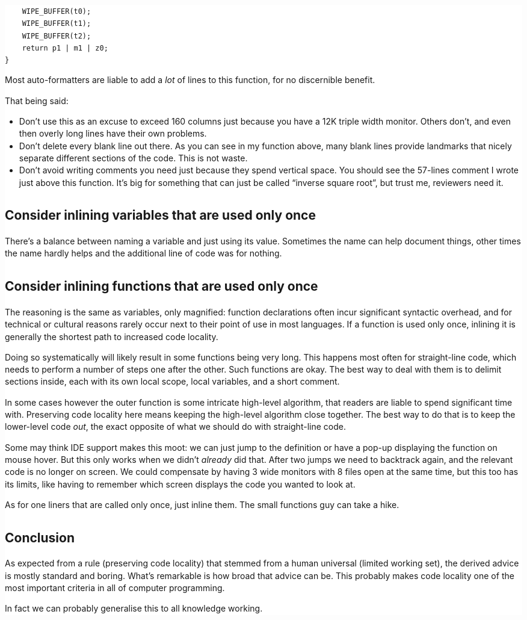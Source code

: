         WIPE_BUFFER(t0);
        WIPE_BUFFER(t1);
        WIPE_BUFFER(t2);
        return p1 | m1 | z0;
    }

Most auto-formatters are liable to add a _lot_ of lines to this function, for no discernible benefit.

That being said:

*   Don’t use this as an excuse to exceed 160 columns just because you have a 12K triple width monitor. Others don’t, and even then overly long lines have their own problems.
*   Don’t delete every blank line out there. As you can see in my function above, many blank lines provide landmarks that nicely separate different sections of the code. This is not waste.
*   Don’t avoid writing comments you need just because they spend vertical space. You should see the 57-lines comment I wrote just above this function. It’s big for something that can just be called “inverse square root”, but trust me, reviewers need it.

Consider inlining variables that are used only once
---------------------------------------------------

There’s a balance between naming a variable and just using its value. Sometimes the name can help document things, other times the name hardly helps and the additional line of code was for nothing.

Consider inlining functions that are used only once
---------------------------------------------------

The reasoning is the same as variables, only magnified: function declarations often incur significant syntactic overhead, and for technical or cultural reasons rarely occur next to their point of use in most languages. If a function is used only once, inlining it is generally the shortest path to increased code locality.

Doing so systematically will likely result in some functions being very long. This happens most often for straight-line code, which needs to perform a number of steps one after the other. Such functions are okay. The best way to deal with them is to delimit sections inside, each with its own local scope, local variables, and a short comment.

In some cases however the outer function is some intricate high-level algorithm, that readers are liable to spend significant time with. Preserving code locality here means keeping the high-level algorithm close together. The best way to do that is to keep the lower-level code _out_, the exact opposite of what we should do with straight-line code.

Some may think IDE support makes this moot: we can just jump to the definition or have a pop-up displaying the function on mouse hover. But this only works when we didn’t _already_ did that. After two jumps we need to backtrack again, and the relevant code is no longer on screen. We could compensate by having 3 wide monitors with 8 files open at the same time, but this too has its limits, like having to remember which screen displays the code you wanted to look at.

As for one liners that are called only once, just inline them. The small functions guy can take a hike.

Conclusion
----------

As expected from a rule (preserving code locality) that stemmed from a human universal (limited working set), the derived advice is mostly standard and boring. What’s remarkable is how broad that advice can be. This probably makes code locality one of the most important criteria in all of computer programming.

In fact we can probably generalise this to all knowledge working.
